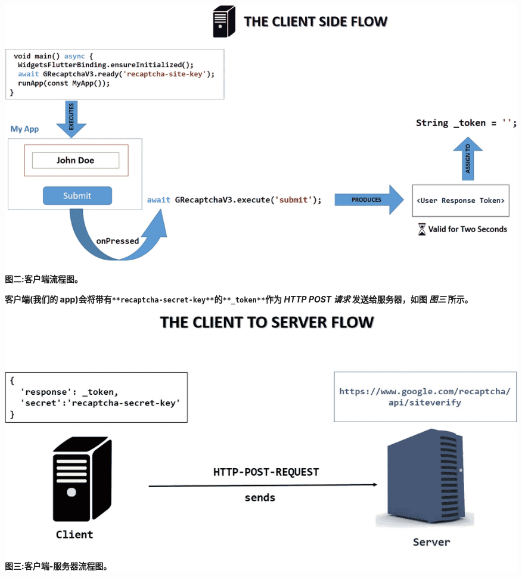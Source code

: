 **![](img/d1b284e1675016faee0c414d2c4ebf56.png)**

****图二:客户端流程图。****

**客户端(我们的 app)会将带有`**recaptcha-secret-key**`的`**_token**`作为 ***HTTP POST 请求*** 发送给服务器，如图 ***图三*** 所示。**

**![](img/bdd767afc9e1bf307da21bcb39c7b1a9.png)**

**图三:客户端-服务器流程图。**
